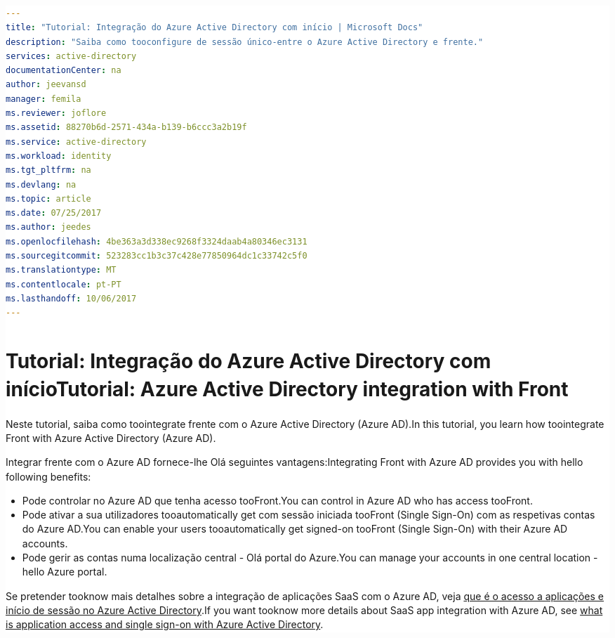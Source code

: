 ```yaml
---
title: "Tutorial: Integração do Azure Active Directory com início | Microsoft Docs"
description: "Saiba como tooconfigure de sessão único-entre o Azure Active Directory e frente."
services: active-directory
documentationCenter: na
author: jeevansd
manager: femila
ms.reviewer: joflore
ms.assetid: 88270b6d-2571-434a-b139-b6ccc3a2b19f
ms.service: active-directory
ms.workload: identity
ms.tgt_pltfrm: na
ms.devlang: na
ms.topic: article
ms.date: 07/25/2017
ms.author: jeedes
ms.openlocfilehash: 4be363a3d338ec9268f3324daab4a80346ec3131
ms.sourcegitcommit: 523283cc1b3c37c428e77850964dc1c33742c5f0
ms.translationtype: MT
ms.contentlocale: pt-PT
ms.lasthandoff: 10/06/2017
---
```

# <a name="tutorial-azure-active-directory-integration-with-front"></a><span data-ttu-id="fdc63-103">Tutorial: Integração do Azure Active Directory com início</span><span class="sxs-lookup"><span data-stu-id="fdc63-103">Tutorial: Azure Active Directory integration with Front</span></span>

<span data-ttu-id="fdc63-104">Neste tutorial, saiba como toointegrate frente com o Azure Active Directory (Azure AD).</span><span class="sxs-lookup"><span data-stu-id="fdc63-104">In this tutorial, you learn how toointegrate Front with Azure Active Directory (Azure AD).</span></span>

<span data-ttu-id="fdc63-105">Integrar frente com o Azure AD fornece-lhe Olá seguintes vantagens:</span><span class="sxs-lookup"><span data-stu-id="fdc63-105">Integrating Front with Azure AD provides you with hello following benefits:</span></span>

- <span data-ttu-id="fdc63-106">Pode controlar no Azure AD que tenha acesso tooFront.</span><span class="sxs-lookup"><span data-stu-id="fdc63-106">You can control in Azure AD who has access tooFront.</span></span>
- <span data-ttu-id="fdc63-107">Pode ativar a sua utilizadores tooautomatically get com sessão iniciada tooFront (Single Sign-On) com as respetivas contas do Azure AD.</span><span class="sxs-lookup"><span data-stu-id="fdc63-107">You can enable your users tooautomatically get signed-on tooFront (Single Sign-On) with their Azure AD accounts.</span></span>
- <span data-ttu-id="fdc63-108">Pode gerir as contas numa localização central - Olá portal do Azure.</span><span class="sxs-lookup"><span data-stu-id="fdc63-108">You can manage your accounts in one central location - hello Azure portal.</span></span>

<span data-ttu-id="fdc63-109">Se pretender tooknow mais detalhes sobre a integração de aplicações SaaS com o Azure AD, veja [que é o acesso a aplicações e início de sessão no Azure Active Directory](active-directory-appssoaccess-whatis.md).</span><span class="sxs-lookup"><span data-stu-id="fdc63-109">If you want tooknow more details about SaaS app integration with Azure AD, see [what is application access and single sign-on with Azure Active Directory](active-directory-appssoaccess-whatis.md).</span></span>
